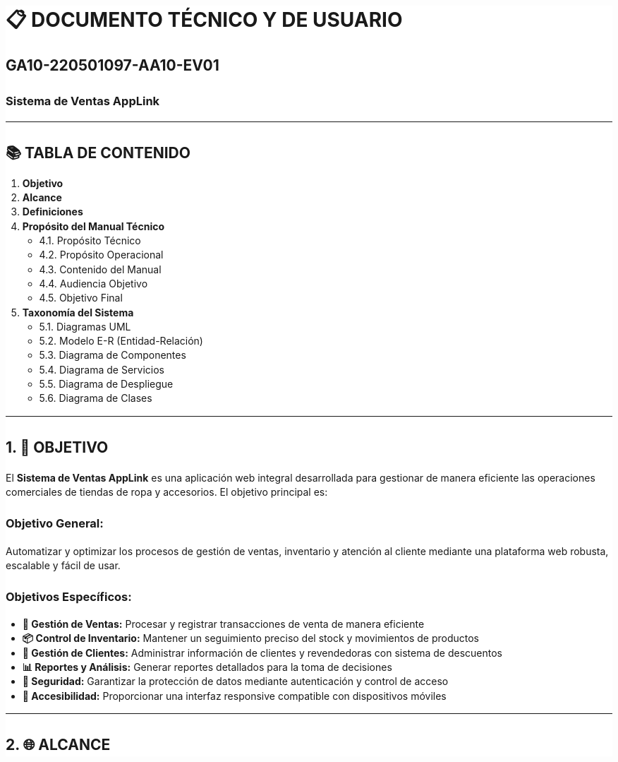 # 📋 DOCUMENTO TÉCNICO Y DE USUARIO
## GA10-220501097-AA10-EV01
### Sistema de Ventas AppLink

---

## 📚 TABLA DE CONTENIDO

1. **Objetivo**
2. **Alcance**
3. **Definiciones**
4. **Propósito del Manual Técnico**
   - 4.1. Propósito Técnico
   - 4.2. Propósito Operacional
   - 4.3. Contenido del Manual
   - 4.4. Audiencia Objetivo
   - 4.5. Objetivo Final
5. **Taxonomía del Sistema**
   - 5.1. Diagramas UML
   - 5.2. Modelo E-R (Entidad-Relación)
   - 5.3. Diagrama de Componentes
   - 5.4. Diagrama de Servicios
   - 5.5. Diagrama de Despliegue
   - 5.6. Diagrama de Clases

---

## 1. 🎯 OBJETIVO

El **Sistema de Ventas AppLink** es una aplicación web integral desarrollada para gestionar de manera eficiente las operaciones comerciales de tiendas de ropa y accesorios. El objetivo principal es:

### **Objetivo General:**
Automatizar y optimizar los procesos de gestión de ventas, inventario y atención al cliente mediante una plataforma web robusta, escalable y fácil de usar.

### **Objetivos Específicos:**
- **🛒 Gestión de Ventas:** Procesar y registrar transacciones de venta de manera eficiente
- **📦 Control de Inventario:** Mantener un seguimiento preciso del stock y movimientos de productos
- **👥 Gestión de Clientes:** Administrar información de clientes y revendedoras con sistema de descuentos
- **📊 Reportes y Análisis:** Generar reportes detallados para la toma de decisiones
- **🔐 Seguridad:** Garantizar la protección de datos mediante autenticación y control de acceso
- **📱 Accesibilidad:** Proporcionar una interfaz responsive compatible con dispositivos móviles

---

## 2. 🌐 ALCANCE
